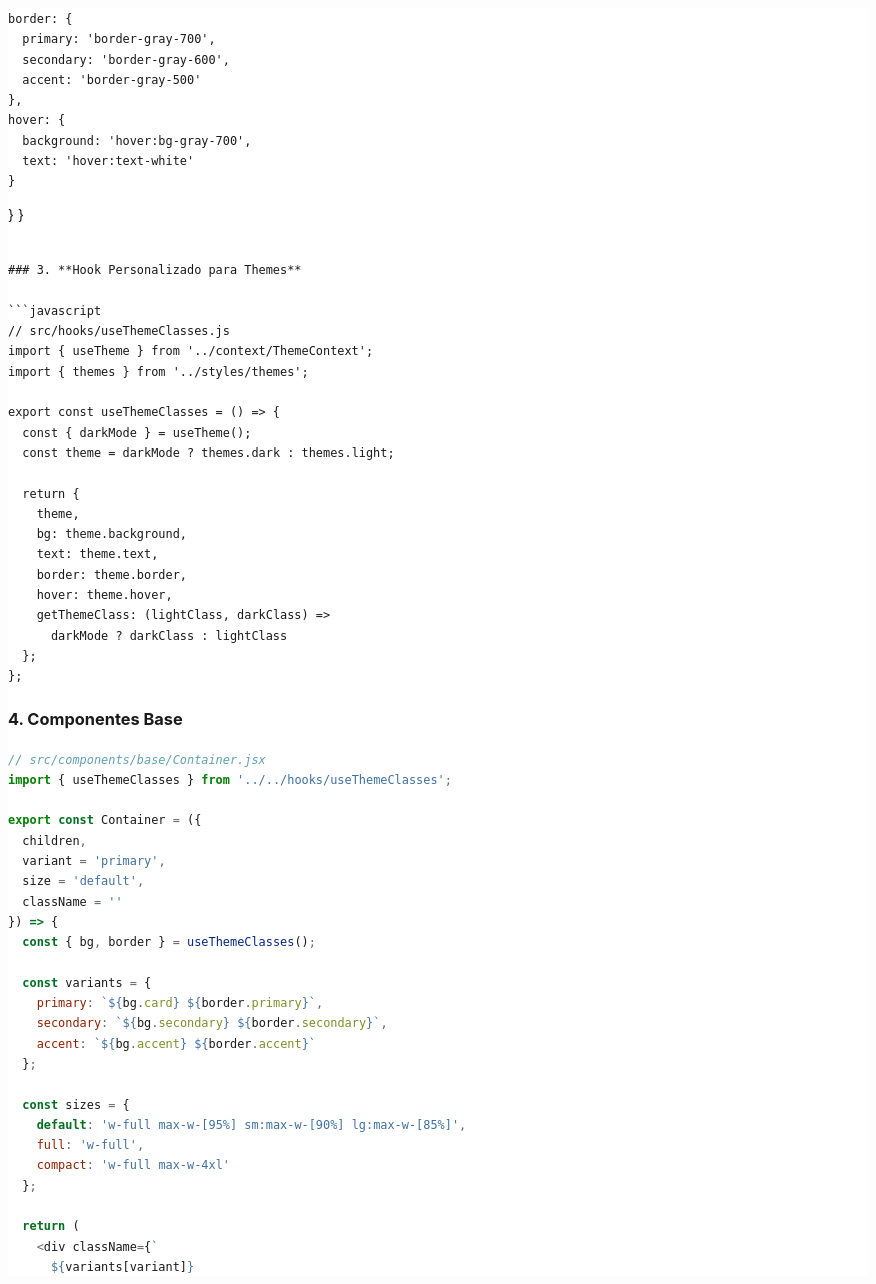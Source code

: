     border: {
      primary: 'border-gray-700',
      secondary: 'border-gray-600',
      accent: 'border-gray-500'
    },
    hover: {
      background: 'hover:bg-gray-700',
      text: 'hover:text-white'
    }
  }
}
```

### 3. **Hook Personalizado para Themes**

```javascript
// src/hooks/useThemeClasses.js
import { useTheme } from '../context/ThemeContext';
import { themes } from '../styles/themes';

export const useThemeClasses = () => {
  const { darkMode } = useTheme();
  const theme = darkMode ? themes.dark : themes.light;
  
  return {
    theme,
    bg: theme.background,
    text: theme.text,
    border: theme.border,
    hover: theme.hover,
    getThemeClass: (lightClass, darkClass) => 
      darkMode ? darkClass : lightClass
  };
};
```

### 4. **Componentes Base**

```javascript
// src/components/base/Container.jsx
import { useThemeClasses } from '../../hooks/useThemeClasses';

export const Container = ({ 
  children, 
  variant = 'primary', 
  size = 'default',
  className = '' 
}) => {
  const { bg, border } = useThemeClasses();
  
  const variants = {
    primary: `${bg.card} ${border.primary}`,
    secondary: `${bg.secondary} ${border.secondary}`,
    accent: `${bg.accent} ${border.accent}`
  };
  
  const sizes = {
    default: 'w-full max-w-[95%] sm:max-w-[90%] lg:max-w-[85%]',
    full: 'w-full',
    compact: 'w-full max-w-4xl'
  };
  
  return (
    <div className={`
      ${variants[variant]}
```